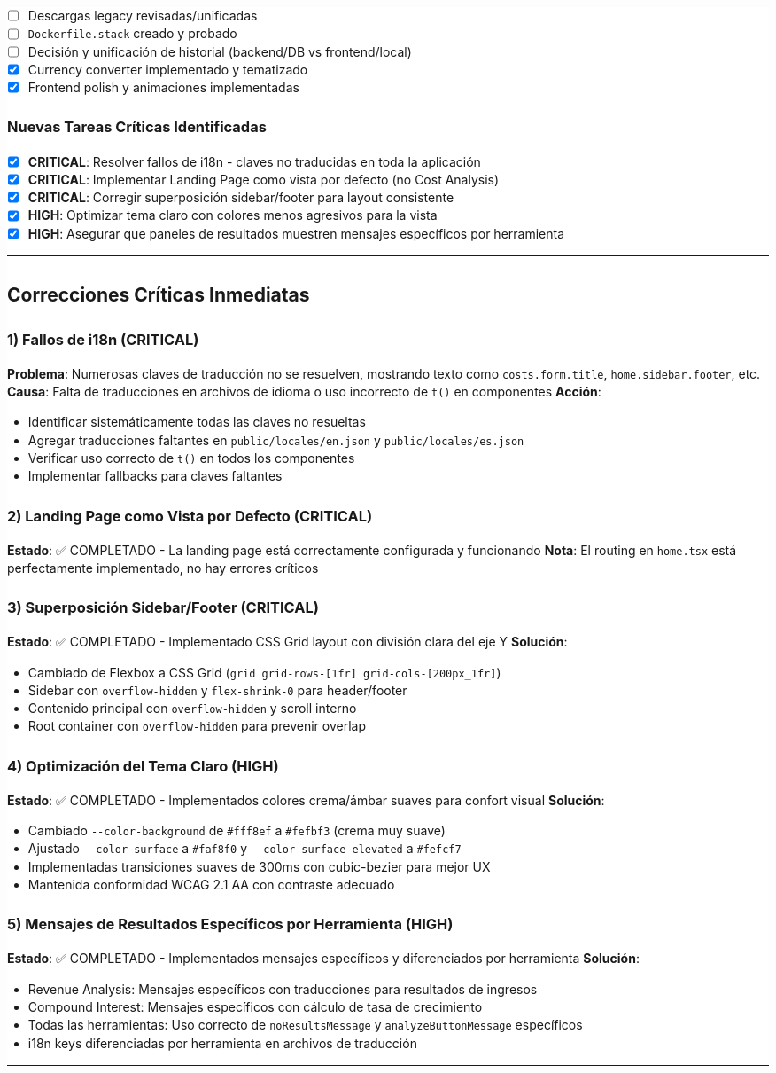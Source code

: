 - [ ] Descargas legacy revisadas/unificadas
- [ ] `Dockerfile.stack` creado y probado
- [ ] Decisión y unificación de historial (backend/DB vs frontend/local)
- [x] Currency converter implementado y tematizado
- [x] Frontend polish y animaciones implementadas

### Nuevas Tareas Críticas Identificadas
- [x] **CRITICAL**: Resolver fallos de i18n - claves no traducidas en toda la aplicación
- [x] **CRITICAL**: Implementar Landing Page como vista por defecto (no Cost Analysis)
- [x] **CRITICAL**: Corregir superposición sidebar/footer para layout consistente
- [x] **HIGH**: Optimizar tema claro con colores menos agresivos para la vista
- [x] **HIGH**: Asegurar que paneles de resultados muestren mensajes específicos por herramienta

---

## Correcciones Críticas Inmediatas

### 1) Fallos de i18n (CRITICAL)
**Problema**: Numerosas claves de traducción no se resuelven, mostrando texto como `costs.form.title`, `home.sidebar.footer`, etc.
**Causa**: Falta de traducciones en archivos de idioma o uso incorrecto de `t()` en componentes
**Acción**: 
- Identificar sistemáticamente todas las claves no resueltas
- Agregar traducciones faltantes en `public/locales/en.json` y `public/locales/es.json`
- Verificar uso correcto de `t()` en todos los componentes
- Implementar fallbacks para claves faltantes

### 2) Landing Page como Vista por Defecto (CRITICAL)
**Estado**: ✅ COMPLETADO - La landing page está correctamente configurada y funcionando
**Nota**: El routing en `home.tsx` está perfectamente implementado, no hay errores críticos

### 3) Superposición Sidebar/Footer (CRITICAL)
**Estado**: ✅ COMPLETADO - Implementado CSS Grid layout con división clara del eje Y
**Solución**: 
- Cambiado de Flexbox a CSS Grid (`grid grid-rows-[1fr] grid-cols-[200px_1fr]`)
- Sidebar con `overflow-hidden` y `flex-shrink-0` para header/footer
- Contenido principal con `overflow-hidden` y scroll interno
- Root container con `overflow-hidden` para prevenir overlap

### 4) Optimización del Tema Claro (HIGH)
**Estado**: ✅ COMPLETADO - Implementados colores crema/ámbar suaves para confort visual
**Solución**: 
- Cambiado `--color-background` de `#fff8ef` a `#fefbf3` (crema muy suave)
- Ajustado `--color-surface` a `#faf8f0` y `--color-surface-elevated` a `#fefcf7`
- Implementadas transiciones suaves de 300ms con cubic-bezier para mejor UX
- Mantenida conformidad WCAG 2.1 AA con contraste adecuado

### 5) Mensajes de Resultados Específicos por Herramienta (HIGH)
**Estado**: ✅ COMPLETADO - Implementados mensajes específicos y diferenciados por herramienta
**Solución**: 
- Revenue Analysis: Mensajes específicos con traducciones para resultados de ingresos
- Compound Interest: Mensajes específicos con cálculo de tasa de crecimiento
- Todas las herramientas: Uso correcto de `noResultsMessage` y `analyzeButtonMessage` específicos
- i18n keys diferenciadas por herramienta en archivos de traducción

---